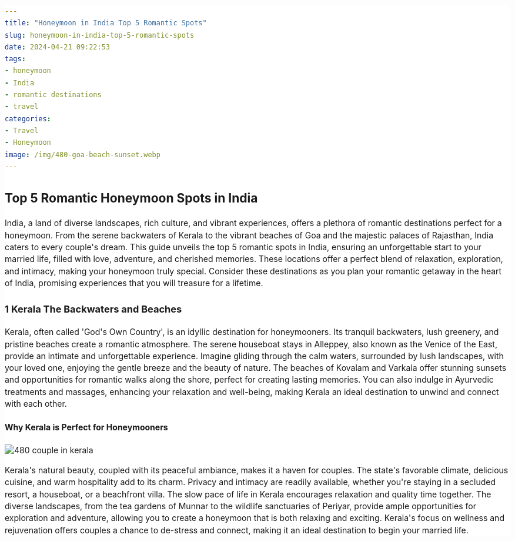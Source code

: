 ```yaml
---
title: "Honeymoon in India Top 5 Romantic Spots"
slug: honeymoon-in-india-top-5-romantic-spots
date: 2024-04-21 09:22:53
tags:
- honeymoon
- India
- romantic destinations
- travel
categories:
- Travel
- Honeymoon
image: /img/480-goa-beach-sunset.webp 
---
```

## Top 5 Romantic Honeymoon Spots in India

India, a land of diverse landscapes, rich culture, and vibrant experiences, offers a plethora of romantic destinations perfect for a honeymoon. From the serene backwaters of Kerala to the vibrant beaches of Goa and the majestic palaces of Rajasthan, India caters to every couple's dream. This guide unveils the top 5 romantic spots in India, ensuring an unforgettable start to your married life, filled with love, adventure, and cherished memories. These locations offer a perfect blend of relaxation, exploration, and intimacy, making your honeymoon truly special. Consider these destinations as you plan your romantic getaway in the heart of India, promising experiences that you will treasure for a lifetime.

### 1 Kerala The Backwaters and Beaches

Kerala, often called 'God's Own Country', is an idyllic destination for honeymooners. Its tranquil backwaters, lush greenery, and pristine beaches create a romantic atmosphere. The serene houseboat stays in Alleppey, also known as the Venice of the East, provide an intimate and unforgettable experience. Imagine gliding through the calm waters, surrounded by lush landscapes, with your loved one, enjoying the gentle breeze and the beauty of nature. The beaches of Kovalam and Varkala offer stunning sunsets and opportunities for romantic walks along the shore, perfect for creating lasting memories. You can also indulge in Ayurvedic treatments and massages, enhancing your relaxation and well-being, making Kerala an ideal destination to unwind and connect with each other.

#### Why Kerala is Perfect for Honeymooners

![480 couple in kerala](/img/480-couple-in-kerala.webp)

Kerala's natural beauty, coupled with its peaceful ambiance, makes it a haven for couples. The state's favorable climate, delicious cuisine, and warm hospitality add to its charm. Privacy and intimacy are readily available, whether you're staying in a secluded resort, a houseboat, or a beachfront villa. The slow pace of life in Kerala encourages relaxation and quality time together. The diverse landscapes, from the tea gardens of Munnar to the wildlife sanctuaries of Periyar, provide ample opportunities for exploration and adventure, allowing you to create a honeymoon that is both relaxing and exciting. Kerala's focus on wellness and rejuvenation offers couples a chance to de-stress and connect, making it an ideal destination to begin your married life.
